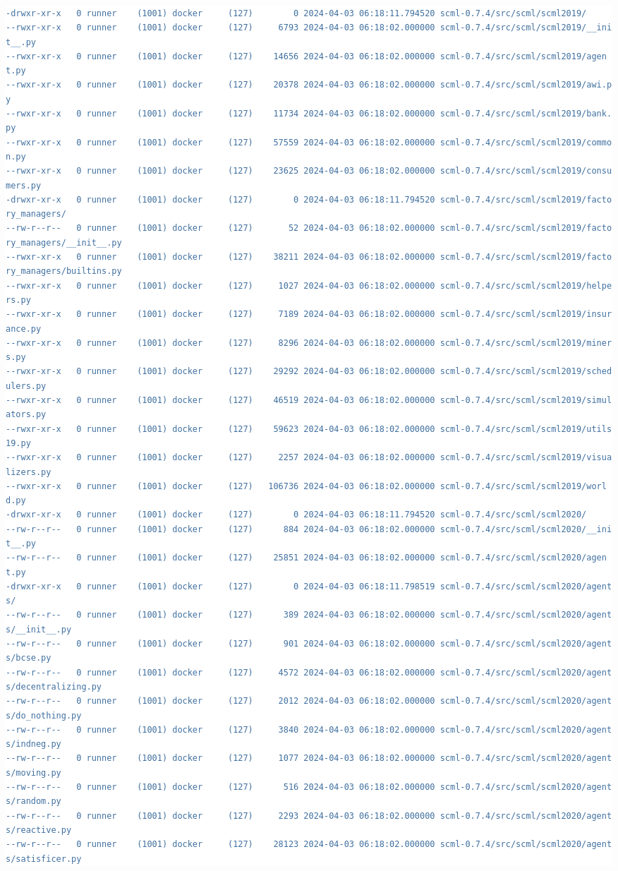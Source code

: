 ```diff
-drwxr-xr-x   0 runner    (1001) docker     (127)        0 2024-04-03 06:18:11.794520 scml-0.7.4/src/scml/scml2019/
--rwxr-xr-x   0 runner    (1001) docker     (127)     6793 2024-04-03 06:18:02.000000 scml-0.7.4/src/scml/scml2019/__init__.py
--rwxr-xr-x   0 runner    (1001) docker     (127)    14656 2024-04-03 06:18:02.000000 scml-0.7.4/src/scml/scml2019/agent.py
--rwxr-xr-x   0 runner    (1001) docker     (127)    20378 2024-04-03 06:18:02.000000 scml-0.7.4/src/scml/scml2019/awi.py
--rwxr-xr-x   0 runner    (1001) docker     (127)    11734 2024-04-03 06:18:02.000000 scml-0.7.4/src/scml/scml2019/bank.py
--rwxr-xr-x   0 runner    (1001) docker     (127)    57559 2024-04-03 06:18:02.000000 scml-0.7.4/src/scml/scml2019/common.py
--rwxr-xr-x   0 runner    (1001) docker     (127)    23625 2024-04-03 06:18:02.000000 scml-0.7.4/src/scml/scml2019/consumers.py
-drwxr-xr-x   0 runner    (1001) docker     (127)        0 2024-04-03 06:18:11.794520 scml-0.7.4/src/scml/scml2019/factory_managers/
--rw-r--r--   0 runner    (1001) docker     (127)       52 2024-04-03 06:18:02.000000 scml-0.7.4/src/scml/scml2019/factory_managers/__init__.py
--rwxr-xr-x   0 runner    (1001) docker     (127)    38211 2024-04-03 06:18:02.000000 scml-0.7.4/src/scml/scml2019/factory_managers/builtins.py
--rwxr-xr-x   0 runner    (1001) docker     (127)     1027 2024-04-03 06:18:02.000000 scml-0.7.4/src/scml/scml2019/helpers.py
--rwxr-xr-x   0 runner    (1001) docker     (127)     7189 2024-04-03 06:18:02.000000 scml-0.7.4/src/scml/scml2019/insurance.py
--rwxr-xr-x   0 runner    (1001) docker     (127)     8296 2024-04-03 06:18:02.000000 scml-0.7.4/src/scml/scml2019/miners.py
--rwxr-xr-x   0 runner    (1001) docker     (127)    29292 2024-04-03 06:18:02.000000 scml-0.7.4/src/scml/scml2019/schedulers.py
--rwxr-xr-x   0 runner    (1001) docker     (127)    46519 2024-04-03 06:18:02.000000 scml-0.7.4/src/scml/scml2019/simulators.py
--rwxr-xr-x   0 runner    (1001) docker     (127)    59623 2024-04-03 06:18:02.000000 scml-0.7.4/src/scml/scml2019/utils19.py
--rwxr-xr-x   0 runner    (1001) docker     (127)     2257 2024-04-03 06:18:02.000000 scml-0.7.4/src/scml/scml2019/visualizers.py
--rwxr-xr-x   0 runner    (1001) docker     (127)   106736 2024-04-03 06:18:02.000000 scml-0.7.4/src/scml/scml2019/world.py
-drwxr-xr-x   0 runner    (1001) docker     (127)        0 2024-04-03 06:18:11.794520 scml-0.7.4/src/scml/scml2020/
--rw-r--r--   0 runner    (1001) docker     (127)      884 2024-04-03 06:18:02.000000 scml-0.7.4/src/scml/scml2020/__init__.py
--rw-r--r--   0 runner    (1001) docker     (127)    25851 2024-04-03 06:18:02.000000 scml-0.7.4/src/scml/scml2020/agent.py
-drwxr-xr-x   0 runner    (1001) docker     (127)        0 2024-04-03 06:18:11.798519 scml-0.7.4/src/scml/scml2020/agents/
--rw-r--r--   0 runner    (1001) docker     (127)      389 2024-04-03 06:18:02.000000 scml-0.7.4/src/scml/scml2020/agents/__init__.py
--rw-r--r--   0 runner    (1001) docker     (127)      901 2024-04-03 06:18:02.000000 scml-0.7.4/src/scml/scml2020/agents/bcse.py
--rw-r--r--   0 runner    (1001) docker     (127)     4572 2024-04-03 06:18:02.000000 scml-0.7.4/src/scml/scml2020/agents/decentralizing.py
--rw-r--r--   0 runner    (1001) docker     (127)     2012 2024-04-03 06:18:02.000000 scml-0.7.4/src/scml/scml2020/agents/do_nothing.py
--rw-r--r--   0 runner    (1001) docker     (127)     3840 2024-04-03 06:18:02.000000 scml-0.7.4/src/scml/scml2020/agents/indneg.py
--rw-r--r--   0 runner    (1001) docker     (127)     1077 2024-04-03 06:18:02.000000 scml-0.7.4/src/scml/scml2020/agents/moving.py
--rw-r--r--   0 runner    (1001) docker     (127)      516 2024-04-03 06:18:02.000000 scml-0.7.4/src/scml/scml2020/agents/random.py
--rw-r--r--   0 runner    (1001) docker     (127)     2293 2024-04-03 06:18:02.000000 scml-0.7.4/src/scml/scml2020/agents/reactive.py
--rw-r--r--   0 runner    (1001) docker     (127)    28123 2024-04-03 06:18:02.000000 scml-0.7.4/src/scml/scml2020/agents/satisficer.py
```